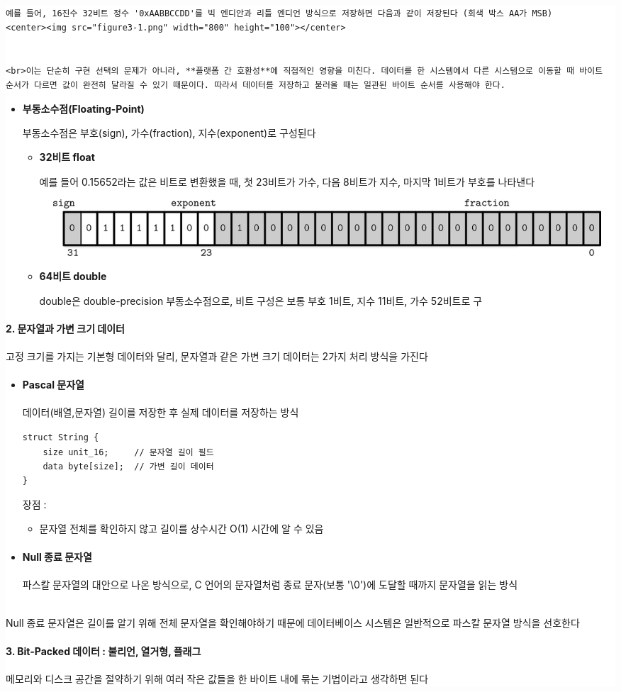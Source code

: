    예를 들어, 16진수 32비트 정수 '0xAABBCCDD'를 빅 엔디안과 리틀 엔디언 방식으로 저장하면 다음과 같이 저장된다 (회색 박스 AA가 MSB)
    <center><img src="figure3-1.png" width="800" height="100"></center>

    
    <br>이는 단순히 구현 선택의 문제가 아니라, **플랫폼 간 호환성**에 직접적인 영향을 미친다. 데이터를 한 시스템에서 다른 시스템으로 이동할 때 바이트 순서가 다르면 값이 완전히 달라질 수 있기 때문이다. 따라서 데이터를 저장하고 불러올 때는 일관된 바이트 순서를 사용해야 한다.

  
- **부동소수점(Floating-Point)**
    
    부동소수점은 부호(sign), 가수(fraction), 지수(exponent)로 구성된다
    - **32비트 float**
    
        예를 들어 0.15652라는 값은 비트로 변환했을 때, 첫 23비트가 가수, 다음 8비트가 지수, 마지막 1비트가 부호를 나타낸다
         <center><img src="figure3-2.png" width="800" height="80"></center>

    - **64비트 double**
        
        double은 double-precision 부동소수점으로, 비트 구성은 보통 부호 1비트, 지수 11비트, 가수 52비트로 구



#### 2. 문자열과 가변 크기 데이터

고정 크기를 가지는 기본형 데이터와 달리, 문자열과 같은 가변 크기 데이터는 2가지 처리 방식을 가진다

- #### Pascal 문자열
    데이터(배열,문자열) 길이를 저장한 후 실제 데이터를 저장하는 방식

    ```
    struct String {
        size unit_16;     // 문자열 길이 필드
        data byte[size];  // 가변 길이 데이터
    }
    ```

     장점 :
    - 문자열 전체를 확인하지 않고 길이를 상수시간 O(1) 시간에 알 수 있음

- #### Null 종료 문자열
    파스칼 문자열의 대안으로 나온 방식으로, C 언어의 문자열처럼 종료 문자(보통 '\0')에 도달할 때까지 문자열을 읽는 방식

<br>Null 종료 문자열은 길이를 알기 위해 전체 문자열을 확인해야하기 때문에 데이터베이스 시스템은 일반적으로 파스칼 문자열 방식을 선호한다

#### 3. Bit-Packed 데이터 : 불리언, 열거형, 플래그

메모리와 디스크 공간을 절약하기 위해 여러 작은 값들을 한 바이트 내에 묶는 기법이라고 생각하면 된다
